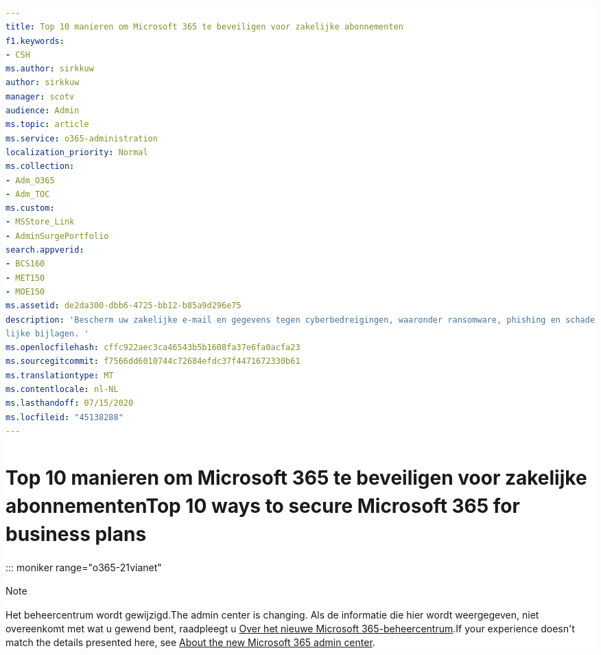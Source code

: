 ```yaml
---
title: Top 10 manieren om Microsoft 365 te beveiligen voor zakelijke abonnementen
f1.keywords:
- CSH
ms.author: sirkkuw
author: sirkkuw
manager: scotv
audience: Admin
ms.topic: article
ms.service: o365-administration
localization_priority: Normal
ms.collection:
- Adm_O365
- Adm_TOC
ms.custom:
- MSStore_Link
- AdminSurgePortfolio
search.appverid:
- BCS160
- MET150
- MOE150
ms.assetid: de2da300-dbb6-4725-bb12-b85a9d296e75
description: 'Bescherm uw zakelijke e-mail en gegevens tegen cyberbedreigingen, waaronder ransomware, phishing en schadelijke bijlagen. '
ms.openlocfilehash: cffc922aec3ca46543b5b1608fa37e6fa0acfa23
ms.sourcegitcommit: f7566dd6010744c72684efdc37f4471672330b61
ms.translationtype: MT
ms.contentlocale: nl-NL
ms.lasthandoff: 07/15/2020
ms.locfileid: "45138288"
---
```

# <a name="top-10-ways-to-secure-microsoft-365-for-business-plans"></a><span data-ttu-id="5e5d6-103">Top 10 manieren om Microsoft 365 te beveiligen voor zakelijke abonnementen</span><span class="sxs-lookup"><span data-stu-id="5e5d6-103">Top 10 ways to secure Microsoft 365 for business plans</span></span>

::: moniker range="o365-21vianet"

> [!NOTE]
> <span data-ttu-id="5e5d6-104">Het beheercentrum wordt gewijzigd.</span><span class="sxs-lookup"><span data-stu-id="5e5d6-104">The admin center is changing.</span></span> <span data-ttu-id="5e5d6-105">Als de informatie die hier wordt weergegeven, niet overeenkomt met wat u gewend bent, raadpleegt u [Over het nieuwe Microsoft 365-beheercentrum](https://docs.microsoft.com/microsoft-365/admin/microsoft-365-admin-center-preview?view=o365-21vianet).</span><span class="sxs-lookup"><span data-stu-id="5e5d6-105">If your experience doesn't match the details presented here, see [About the new Microsoft 365 admin center](https://docs.microsoft.com/microsoft-365/admin/microsoft-365-admin-center-preview?view=o365-21vianet).</span></span>
